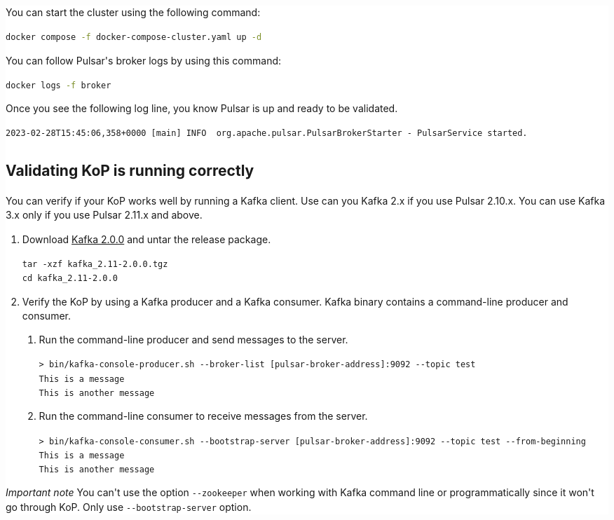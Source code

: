 You can start the cluster using the following command:

```bash
docker compose -f docker-compose-cluster.yaml up -d
```

You can follow Pulsar's broker logs by using this command:

```bash
docker logs -f broker
```

Once you see the following log line, you know Pulsar is up and ready to be validated.

```
2023-02-28T15:45:06,358+0000 [main] INFO  org.apache.pulsar.PulsarBrokerStarter - PulsarService started.
```

## Validating KoP is running correctly

You can verify if your KoP works well by running a Kafka client.
Use can you Kafka 2.x if you use Pulsar 2.10.x.
You can use Kafka 3.x only if you use Pulsar 2.11.x and above.

1. Download [Kafka 2.0.0](https://www.apache.org/dyn/closer.cgi?path=/kafka/2.0.0/kafka_2.11-2.0.0.tgz) and untar the release package.

    ```
    tar -xzf kafka_2.11-2.0.0.tgz
    cd kafka_2.11-2.0.0
    ```

2. Verify the KoP by using a Kafka producer and a Kafka consumer. Kafka binary contains a command-line producer and consumer.

    1. Run the command-line producer and send messages to the server.

        ```
        > bin/kafka-console-producer.sh --broker-list [pulsar-broker-address]:9092 --topic test
        This is a message
        This is another message
        ```


    2. Run the command-line consumer to receive messages from the server.

        ```
        > bin/kafka-console-consumer.sh --bootstrap-server [pulsar-broker-address]:9092 --topic test --from-beginning
        This is a message
        This is another message
        ```

*Important note*
You can't use the option `--zookeeper` when working with Kafka command line or programmatically since it won't go through KoP. Only use `--bootstrap-server` option.

